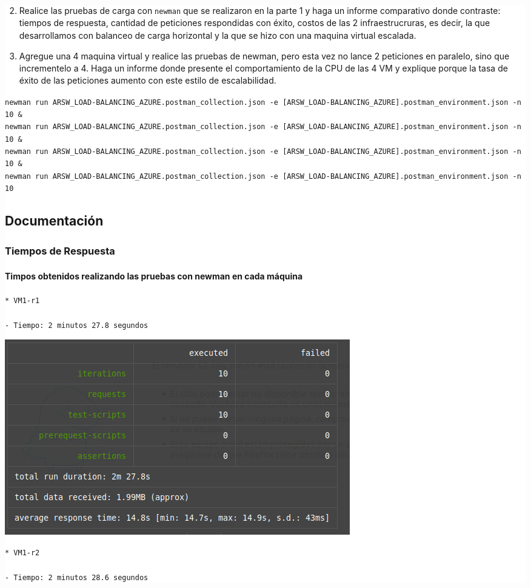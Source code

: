 2. Realice las pruebas de carga con `newman` que se realizaron en la parte 1 y haga un informe comparativo donde contraste: tiempos de respuesta, cantidad de peticiones respondidas con éxito, costos de las 2 infraestrucruras, es decir, la que desarrollamos con balanceo de carga horizontal y la que se hizo con una maquina virtual escalada.

3. Agregue una 4 maquina virtual y realice las pruebas de newman, pero esta vez no lance 2 peticiones en paralelo, sino que incrementelo a 4. Haga un informe donde presente el comportamiento de la CPU de las 4 VM y explique porque la tasa de éxito de las peticiones aumento con este estilo de escalabilidad.

```
newman run ARSW_LOAD-BALANCING_AZURE.postman_collection.json -e [ARSW_LOAD-BALANCING_AZURE].postman_environment.json -n 10 &
newman run ARSW_LOAD-BALANCING_AZURE.postman_collection.json -e [ARSW_LOAD-BALANCING_AZURE].postman_environment.json -n 10 &
newman run ARSW_LOAD-BALANCING_AZURE.postman_collection.json -e [ARSW_LOAD-BALANCING_AZURE].postman_environment.json -n 10 &
newman run ARSW_LOAD-BALANCING_AZURE.postman_collection.json -e [ARSW_LOAD-BALANCING_AZURE].postman_environment.json -n 10
```

## Documentación

### Tiempos de Respuesta

#### Timpos obtenidos realizando las pruebas con newman en cada máquina

    * VM1-r1

    - Tiempo: 2 minutos 27.8 segundos

![](images/part2/tiempos/vm1a_1.png)

    * VM1-r2

    - Tiempo: 2 minutos 28.6 segundos
